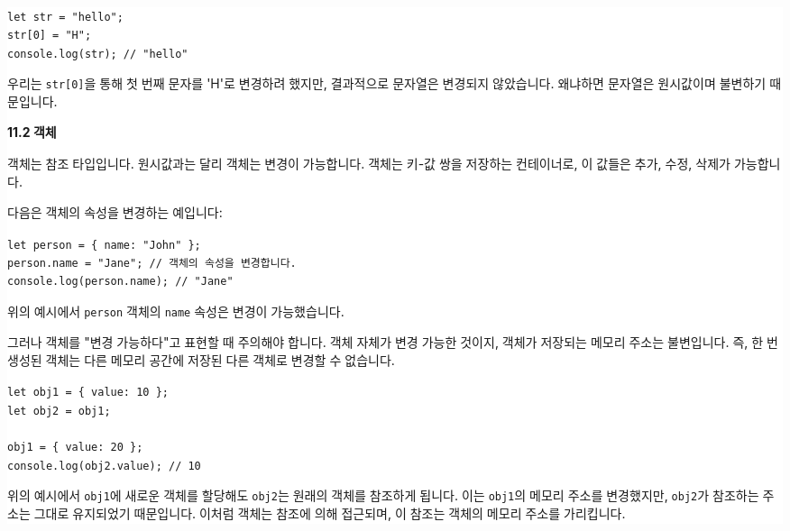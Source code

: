 ```
let str = "hello";
str[0] = "H";
console.log(str); // "hello"

```

우리는 `str[0]`을 통해 첫 번째 문자를 'H'로 변경하려 했지만, 결과적으로 문자열은 변경되지 않았습니다. 왜냐하면 문자열은 원시값이며 불변하기 때문입니다.

**11.2 객체**

객체는 참조 타입입니다. 원시값과는 달리 객체는 변경이 가능합니다. 객체는 키-값 쌍을 저장하는 컨테이너로, 이 값들은 추가, 수정, 삭제가 가능합니다.

다음은 객체의 속성을 변경하는 예입니다:

```
let person = { name: "John" };
person.name = "Jane"; // 객체의 속성을 변경합니다.
console.log(person.name); // "Jane"

```

위의 예시에서 `person` 객체의 `name` 속성은 변경이 가능했습니다.

그러나 객체를 "변경 가능하다"고 표현할 때 주의해야 합니다. 객체 자체가 변경 가능한 것이지, 객체가 저장되는 메모리 주소는 불변입니다. 즉, 한 번 생성된 객체는 다른 메모리 공간에 저장된 다른 객체로 변경할 수 없습니다.

```
let obj1 = { value: 10 };
let obj2 = obj1;

obj1 = { value: 20 };
console.log(obj2.value); // 10

```

위의 예시에서 `obj1`에 새로운 객체를 할당해도 `obj2`는 원래의 객체를 참조하게 됩니다. 이는 `obj1`의 메모리 주소를 변경했지만, `obj2`가 참조하는 주소는 그대로 유지되었기 때문입니다. 이처럼 객체는 참조에 의해 접근되며, 이 참조는 객체의 메모리 주소를 가리킵니다.
